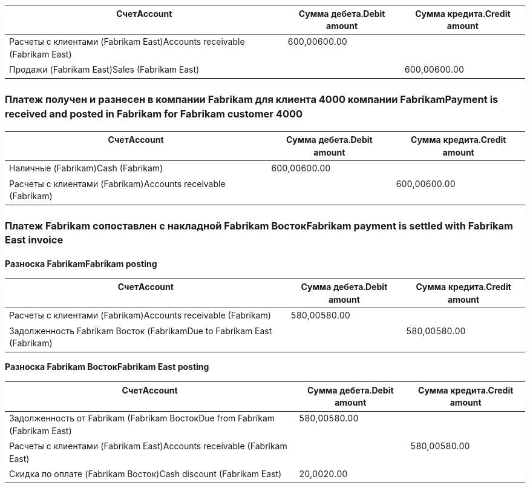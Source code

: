 | <span data-ttu-id="f7d34-183">Счет</span><span class="sxs-lookup"><span data-stu-id="f7d34-183">Account</span></span>                             | <span data-ttu-id="f7d34-184">Сумма дебета.</span><span class="sxs-lookup"><span data-stu-id="f7d34-184">Debit amount</span></span> | <span data-ttu-id="f7d34-185">Сумма кредита.</span><span class="sxs-lookup"><span data-stu-id="f7d34-185">Credit amount</span></span> |
|-------------------------------------|--------------|---------------|
| <span data-ttu-id="f7d34-186">Расчеты с клиентами (Fabrikam East)</span><span class="sxs-lookup"><span data-stu-id="f7d34-186">Accounts receivable (Fabrikam East)</span></span> | <span data-ttu-id="f7d34-187">600,00</span><span class="sxs-lookup"><span data-stu-id="f7d34-187">600.00</span></span>       |               |
| <span data-ttu-id="f7d34-188">Продажи (Fabrikam East)</span><span class="sxs-lookup"><span data-stu-id="f7d34-188">Sales (Fabrikam East)</span></span>               |              | <span data-ttu-id="f7d34-189">600,00</span><span class="sxs-lookup"><span data-stu-id="f7d34-189">600.00</span></span>        |

### <a name="payment-is-received-and-posted-in-fabrikam-for-fabrikam-customer-4000"></a><span data-ttu-id="f7d34-190">Платеж получен и разнесен в компании Fabrikam для клиента 4000 компании Fabrikam</span><span class="sxs-lookup"><span data-stu-id="f7d34-190">Payment is received and posted in Fabrikam for Fabrikam customer 4000</span></span>

| <span data-ttu-id="f7d34-191">Счет</span><span class="sxs-lookup"><span data-stu-id="f7d34-191">Account</span></span>                        | <span data-ttu-id="f7d34-192">Сумма дебета.</span><span class="sxs-lookup"><span data-stu-id="f7d34-192">Debit amount</span></span> | <span data-ttu-id="f7d34-193">Сумма кредита.</span><span class="sxs-lookup"><span data-stu-id="f7d34-193">Credit amount</span></span> |
|--------------------------------|--------------|---------------|
| <span data-ttu-id="f7d34-194">Наличные (Fabrikam)</span><span class="sxs-lookup"><span data-stu-id="f7d34-194">Cash (Fabrikam)</span></span>                | <span data-ttu-id="f7d34-195">600,00</span><span class="sxs-lookup"><span data-stu-id="f7d34-195">600.00</span></span>       |               |
| <span data-ttu-id="f7d34-196">Расчеты с клиентами (Fabrikam)</span><span class="sxs-lookup"><span data-stu-id="f7d34-196">Accounts receivable (Fabrikam)</span></span> |              | <span data-ttu-id="f7d34-197">600,00</span><span class="sxs-lookup"><span data-stu-id="f7d34-197">600.00</span></span>        |

### <a name="fabrikam-payment-is-settled-with-fabrikam-east-invoice"></a><span data-ttu-id="f7d34-198">Платеж Fabrikam сопоставлен с накладной Fabrikam Восток</span><span class="sxs-lookup"><span data-stu-id="f7d34-198">Fabrikam payment is settled with Fabrikam East invoice</span></span>

<span data-ttu-id="f7d34-199">**Разноска Fabrikam**</span><span class="sxs-lookup"><span data-stu-id="f7d34-199">**Fabrikam posting**</span></span>

| <span data-ttu-id="f7d34-200">Счет</span><span class="sxs-lookup"><span data-stu-id="f7d34-200">Account</span></span>                         | <span data-ttu-id="f7d34-201">Сумма дебета.</span><span class="sxs-lookup"><span data-stu-id="f7d34-201">Debit amount</span></span> | <span data-ttu-id="f7d34-202">Сумма кредита.</span><span class="sxs-lookup"><span data-stu-id="f7d34-202">Credit amount</span></span> |
|---------------------------------|--------------|---------------|
| <span data-ttu-id="f7d34-203">Расчеты с клиентами (Fabrikam)</span><span class="sxs-lookup"><span data-stu-id="f7d34-203">Accounts receivable (Fabrikam)</span></span>  | <span data-ttu-id="f7d34-204">580,00</span><span class="sxs-lookup"><span data-stu-id="f7d34-204">580.00</span></span>       |               |
| <span data-ttu-id="f7d34-205">Задолженность Fabrikam Восток (Fabrikam</span><span class="sxs-lookup"><span data-stu-id="f7d34-205">Due to Fabrikam East (Fabrikam)</span></span> |              | <span data-ttu-id="f7d34-206">580,00</span><span class="sxs-lookup"><span data-stu-id="f7d34-206">580.00</span></span>        |

<span data-ttu-id="f7d34-207">**Разноска Fabrikam Восток**</span><span class="sxs-lookup"><span data-stu-id="f7d34-207">**Fabrikam East posting**</span></span>

| <span data-ttu-id="f7d34-208">Счет</span><span class="sxs-lookup"><span data-stu-id="f7d34-208">Account</span></span>                             | <span data-ttu-id="f7d34-209">Сумма дебета.</span><span class="sxs-lookup"><span data-stu-id="f7d34-209">Debit amount</span></span> | <span data-ttu-id="f7d34-210">Сумма кредита.</span><span class="sxs-lookup"><span data-stu-id="f7d34-210">Credit amount</span></span> |
|-------------------------------------|--------------|---------------|
| <span data-ttu-id="f7d34-211">Задолженность от Fabrikam (Fabrikam Восток</span><span class="sxs-lookup"><span data-stu-id="f7d34-211">Due from Fabrikam (Fabrikam East)</span></span>   | <span data-ttu-id="f7d34-212">580,00</span><span class="sxs-lookup"><span data-stu-id="f7d34-212">580.00</span></span>       |               |
| <span data-ttu-id="f7d34-213">Расчеты с клиентами (Fabrikam East)</span><span class="sxs-lookup"><span data-stu-id="f7d34-213">Accounts receivable (Fabrikam East)</span></span> |              | <span data-ttu-id="f7d34-214">580,00</span><span class="sxs-lookup"><span data-stu-id="f7d34-214">580.00</span></span>        |
| <span data-ttu-id="f7d34-215">Скидка по оплате (Fabrikam Восток)</span><span class="sxs-lookup"><span data-stu-id="f7d34-215">Cash discount (Fabrikam East)</span></span>       | <span data-ttu-id="f7d34-216">20,00</span><span class="sxs-lookup"><span data-stu-id="f7d34-216">20.00</span></span>        |               |